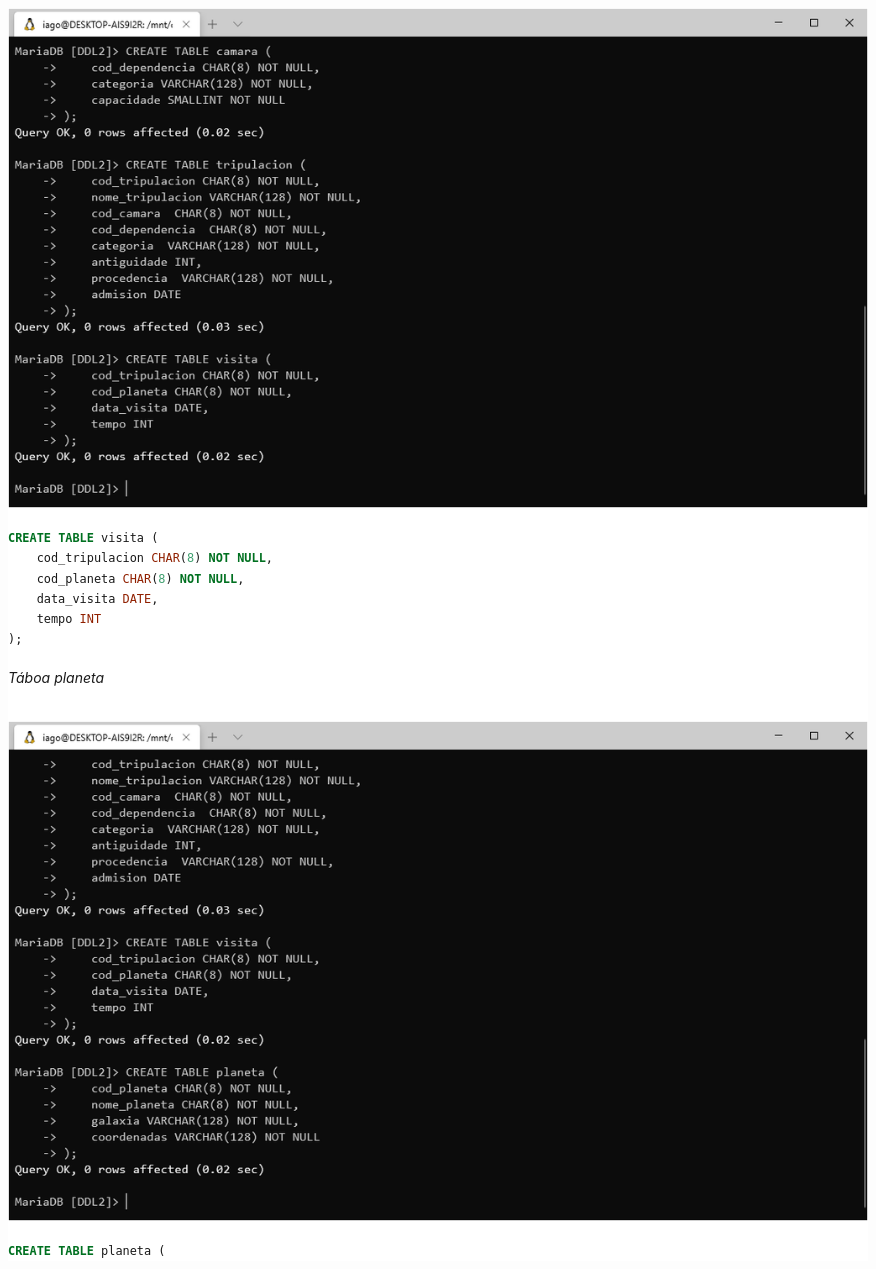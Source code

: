 ![](./imgs/11.PNG)
```sql
CREATE TABLE visita (
    cod_tripulacion CHAR(8) NOT NULL,
    cod_planeta CHAR(8) NOT NULL,
    data_visita DATE,
    tempo INT
);
```
###### Táboa *planeta*
![](./imgs/12.PNG)
```sql
CREATE TABLE planeta (
```
